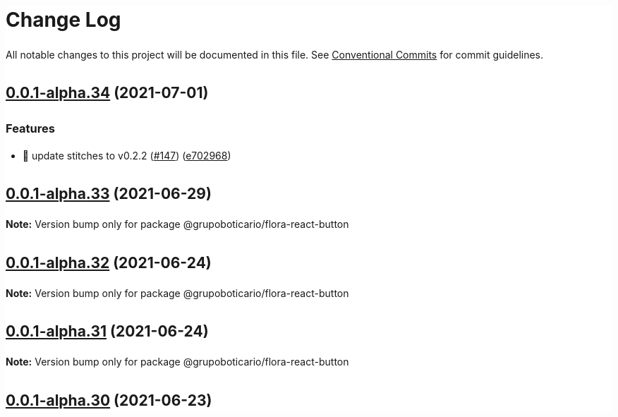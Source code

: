 # Change Log

All notable changes to this project will be documented in this file.
See [Conventional Commits](https://conventionalcommits.org) for commit guidelines.

## [0.0.1-alpha.34](https://github.com/grupoboticario/flora/compare/@grupoboticario/flora-react-button@0.0.1-alpha.33...@grupoboticario/flora-react-button@0.0.1-alpha.34) (2021-07-01)


### Features

* 🎸 update stitches to v0.2.2 ([#147](https://github.com/grupoboticario/flora/issues/147)) ([e702968](https://github.com/grupoboticario/flora/commit/e702968e71224d4b726ec1226b08a6d3fa4c3c59))





## [0.0.1-alpha.33](https://github.com/grupoboticario/flora/compare/@grupoboticario/flora-react-button@0.0.1-alpha.32...@grupoboticario/flora-react-button@0.0.1-alpha.33) (2021-06-29)

**Note:** Version bump only for package @grupoboticario/flora-react-button





## [0.0.1-alpha.32](https://github.com/grupoboticario/flora/compare/@grupoboticario/flora-react-button@0.0.1-alpha.31...@grupoboticario/flora-react-button@0.0.1-alpha.32) (2021-06-24)

**Note:** Version bump only for package @grupoboticario/flora-react-button





## [0.0.1-alpha.31](https://github.com/grupoboticario/flora/compare/@grupoboticario/flora-react-button@0.0.1-alpha.30...@grupoboticario/flora-react-button@0.0.1-alpha.31) (2021-06-24)

**Note:** Version bump only for package @grupoboticario/flora-react-button





## [0.0.1-alpha.30](https://github.com/grupoboticario/flora/compare/@grupoboticario/flora-react-button@0.0.1-alpha.29...@grupoboticario/flora-react-button@0.0.1-alpha.30) (2021-06-23)
